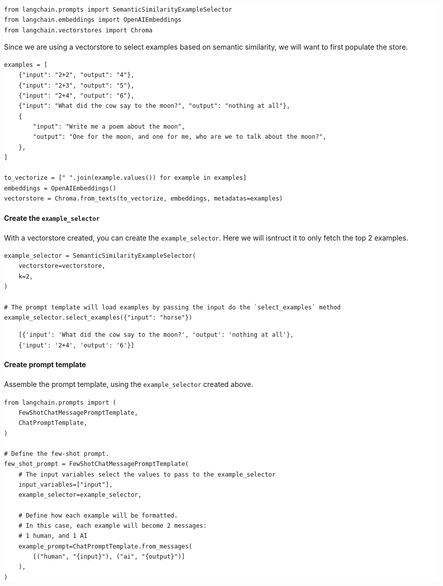 ```
from langchain.prompts import SemanticSimilarityExampleSelector
from langchain.embeddings import OpenAIEmbeddings
from langchain.vectorstores import Chroma
```

Since we are using a vectorstore to select examples based on semantic similarity, we will want to first populate the store.

```
examples = [    
    {"input": "2+2", "output": "4"},    
    {"input": "2+3", "output": "5"},    
    {"input": "2+4", "output": "6"},    
    {"input": "What did the cow say to the moon?", "output": "nothing at all"},    
    {        
        "input": "Write me a poem about the moon",        
        "output": "One for the moon, and one for me, who are we to talk about the moon?",    
    },
]

to_vectorize = [" ".join(example.values()) for example in examples]
embeddings = OpenAIEmbeddings()
vectorstore = Chroma.from_texts(to_vectorize, embeddings, metadatas=examples)
```

#### Create the `example_selector`

With a vectorstore created, you can create the `example_selector`. Here we will isntruct it to only fetch the top 2 examples.

```
example_selector = SemanticSimilarityExampleSelector(    
    vectorstore=vectorstore,    
    k=2,
)

# The prompt template will load examples by passing the input do the `select_examples` method
example_selector.select_examples({"input": "horse"})
```

```
    [{'input': 'What did the cow say to the moon?', 'output': 'nothing at all'},     
    {'input': '2+4', 'output': '6'}]
```

#### Create prompt template

Assemble the prompt template, using the `example_selector` created above.

```
from langchain.prompts import (    
    FewShotChatMessagePromptTemplate,    
    ChatPromptTemplate,
)

# Define the few-shot prompt.
few_shot_prompt = FewShotChatMessagePromptTemplate(    
    # The input variables select the values to pass to the example_selector    
    input_variables=["input"],    
    example_selector=example_selector,    
    
    # Define how each example will be formatted.    
    # In this case, each example will become 2 messages:   
    # 1 human, and 1 AI   
    example_prompt=ChatPromptTemplate.from_messages(        
        [("human", "{input}"), ("ai", "{output}")]    
    ),
)
```